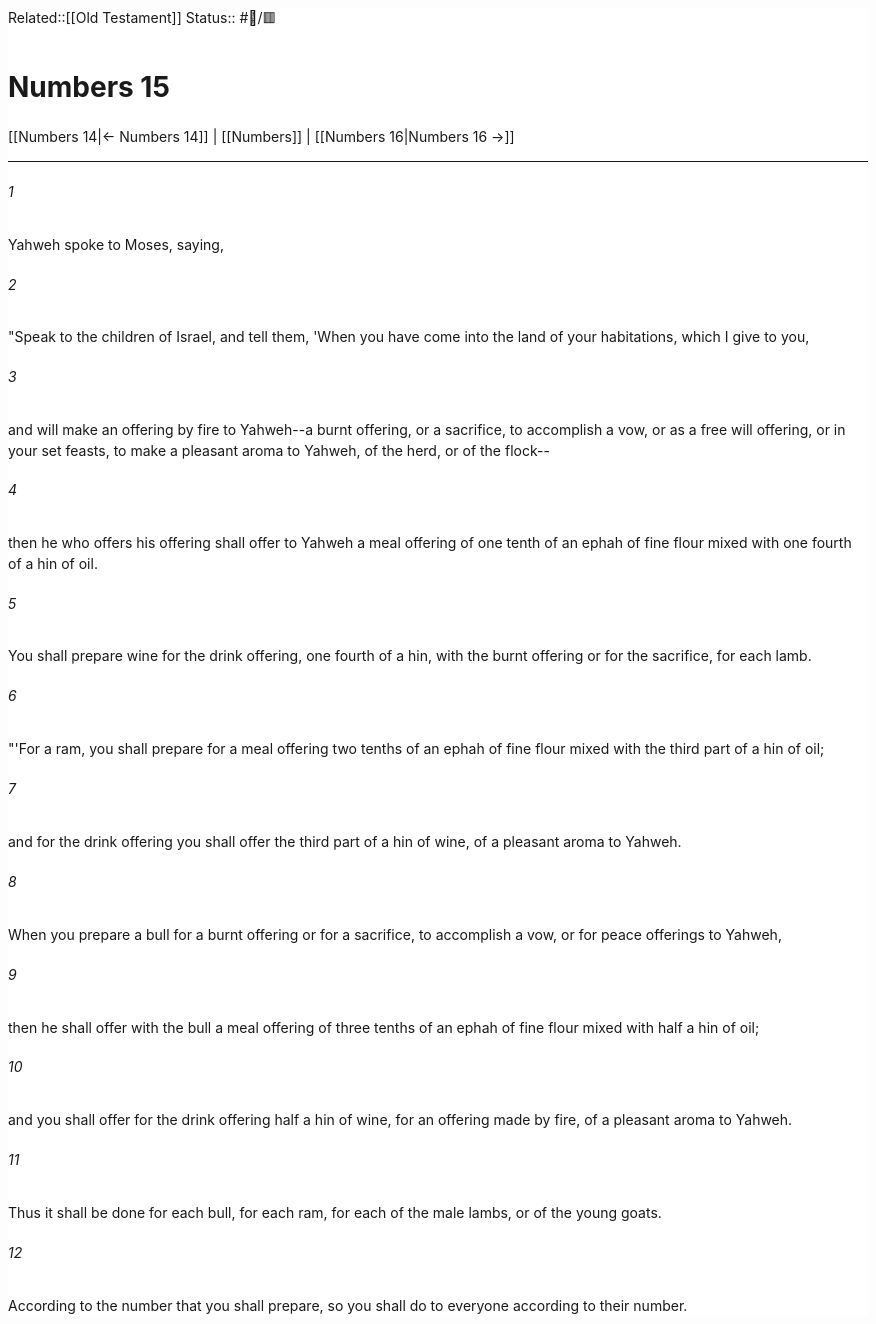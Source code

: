 Related::[[Old Testament]]
Status:: #📖/🟥
# Numbers 15

[[Numbers 14|← Numbers 14]] | [[Numbers]] | [[Numbers 16|Numbers 16 →]]
***



###### 1 
Yahweh spoke to Moses, saying, 

###### 2 
"Speak to the children of Israel, and tell them, 'When you have come into the land of your habitations, which I give to you, 

###### 3 
and will make an offering by fire to Yahweh--a burnt offering, or a sacrifice, to accomplish a vow, or as a free will offering, or in your set feasts, to make a pleasant aroma to Yahweh, of the herd, or of the flock-- 

###### 4 
then he who offers his offering shall offer to Yahweh a meal offering of one tenth of an ephah of fine flour mixed with one fourth of a hin of oil. 

###### 5 
You shall prepare wine for the drink offering, one fourth of a hin, with the burnt offering or for the sacrifice, for each lamb. 

###### 6 
"'For a ram, you shall prepare for a meal offering two tenths of an ephah of fine flour mixed with the third part of a hin of oil; 

###### 7 
and for the drink offering you shall offer the third part of a hin of wine, of a pleasant aroma to Yahweh. 

###### 8 
When you prepare a bull for a burnt offering or for a sacrifice, to accomplish a vow, or for peace offerings to Yahweh, 

###### 9 
then he shall offer with the bull a meal offering of three tenths of an ephah of fine flour mixed with half a hin of oil; 

###### 10 
and you shall offer for the drink offering half a hin of wine, for an offering made by fire, of a pleasant aroma to Yahweh. 

###### 11 
Thus it shall be done for each bull, for each ram, for each of the male lambs, or of the young goats. 

###### 12 
According to the number that you shall prepare, so you shall do to everyone according to their number. 
